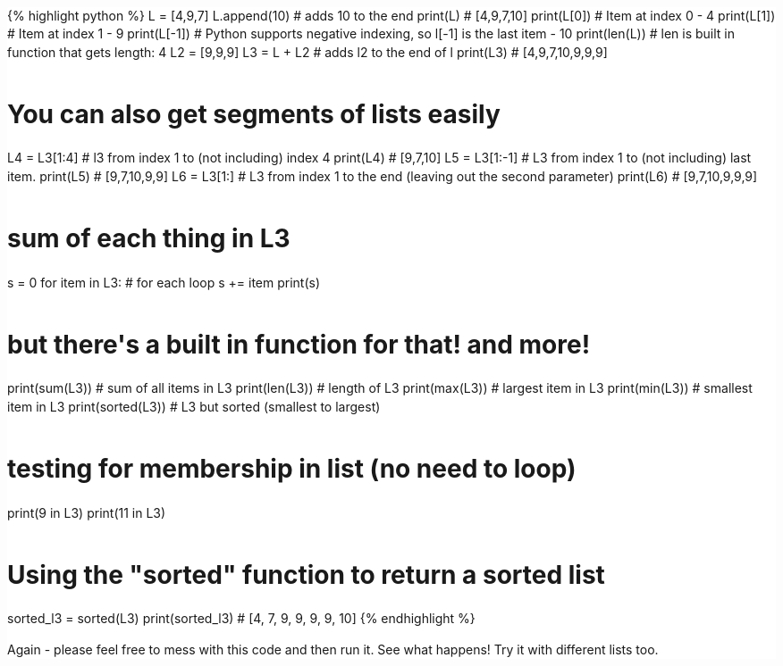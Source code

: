 {% highlight python %}
L = [4,9,7]
L.append(10) # adds 10 to the end
print(L) # [4,9,7,10]
print(L[0]) # Item at index 0 - 4
print(L[1]) # Item at index 1 - 9
print(L[-1]) # Python supports negative indexing, so l[-1] is the last item - 10
print(len(L)) # len is built in function that gets length: 4
L2 = [9,9,9]
L3 = L + L2 # adds l2 to the end of l
print(L3) # [4,9,7,10,9,9,9]
# You can also get segments of lists easily
L4 = L3[1:4] # l3 from index 1 to (not including) index 4
print(L4) # [9,7,10]
L5 = L3[1:-1] # L3 from index 1 to (not including) last item.
print(L5) # [9,7,10,9,9]
L6 = L3[1:] # L3 from index 1 to the end (leaving out the second parameter)
print(L6) # [9,7,10,9,9,9]

# sum of each thing in L3
s = 0
for item in L3: # for each loop
	s += item
print(s)

# but there's a built in function for that! and more!
print(sum(L3)) # sum of all items in L3
print(len(L3)) # length of L3
print(max(L3)) # largest item in L3
print(min(L3)) # smallest item in L3
print(sorted(L3)) # L3 but sorted (smallest to largest)

# testing for membership in list (no need to loop)
print(9 in L3)
print(11 in L3)

# Using the "sorted" function to return a sorted list
sorted_l3 = sorted(L3)
print(sorted_l3) # [4, 7, 9, 9, 9, 9, 10]
{% endhighlight %}

Again - please feel free to mess with this code and then run it. See what happens! Try it with different lists too.

<iframe height="400px" width="100%" src="https://repl.it/@misingnoglic/Fun-with-Lists?lite=true" scrolling="no" frameborder="no" allowtransparency="true" allowfullscreen="true" sandbox="allow-forms allow-pointer-lock allow-popups allow-same-origin allow-scripts allow-modals" width="100%" ></iframe>
